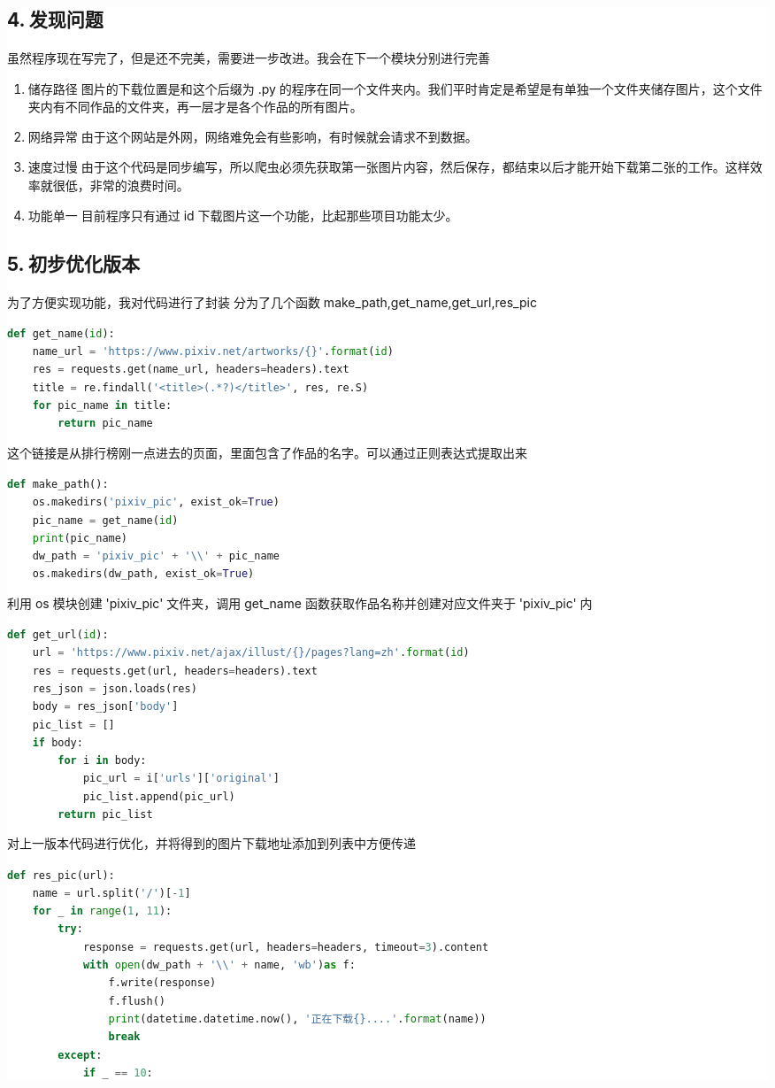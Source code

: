 ## 4\. 发现问题

虽然程序现在写完了，但是还不完美，需要进一步改进。我会在下一个模块分别进行完善

1.  储存路径 图片的下载位置是和这个后缀为 .py 的程序在同一个文件夹内。我们平时肯定是希望是有单独一个文件夹储存图片，这个文件夹内有不同作品的文件夹，再一层才是各个作品的所有图片。
    
2.  网络异常 由于这个网站是外网，网络难免会有些影响，有时候就会请求不到数据。
    
3.  速度过慢 由于这个代码是同步编写，所以爬虫必须先获取第一张图片内容，然后保存，都结束以后才能开始下载第二张的工作。这样效率就很低，非常的浪费时间。
    
4.  功能单一 目前程序只有通过 id 下载图片这一个功能，比起那些项目功能太少。
    

## 5\. 初步优化版本

为了方便实现功能，我对代码进行了封装 分为了几个函数 make\_path,get\_name,get\_url,res\_pic

```python
def get_name(id):
    name_url = 'https://www.pixiv.net/artworks/{}'.format(id)
    res = requests.get(name_url, headers=headers).text
    title = re.findall('<title>(.*?)</title>', res, re.S)
    for pic_name in title:
        return pic_name
```

这个链接是从排行榜刚一点进去的页面，里面包含了作品的名字。可以通过正则表达式提取出来

```python
def make_path():
    os.makedirs('pixiv_pic', exist_ok=True)
    pic_name = get_name(id)
    print(pic_name)
    dw_path = 'pixiv_pic' + '\\' + pic_name
    os.makedirs(dw_path, exist_ok=True)
```

利用 os 模块创建 'pixiv\_pic' 文件夹，调用 get\_name 函数获取作品名称并创建对应文件夹于 'pixiv\_pic' 内

```python
def get_url(id):
    url = 'https://www.pixiv.net/ajax/illust/{}/pages?lang=zh'.format(id)
    res = requests.get(url, headers=headers).text
    res_json = json.loads(res)
    body = res_json['body']
    pic_list = []
    if body:
        for i in body:
            pic_url = i['urls']['original']
            pic_list.append(pic_url)
        return pic_list

```

对上一版本代码进行优化，并将得到的图片下载地址添加到列表中方便传递

```python
def res_pic(url):
    name = url.split('/')[-1]
    for _ in range(1, 11):
        try:
            response = requests.get(url, headers=headers, timeout=3).content
            with open(dw_path + '\\' + name, 'wb')as f:
                f.write(response)
                f.flush()
                print(datetime.datetime.now(), '正在下载{}....'.format(name))
                break
        except:
            if _ == 10:
```